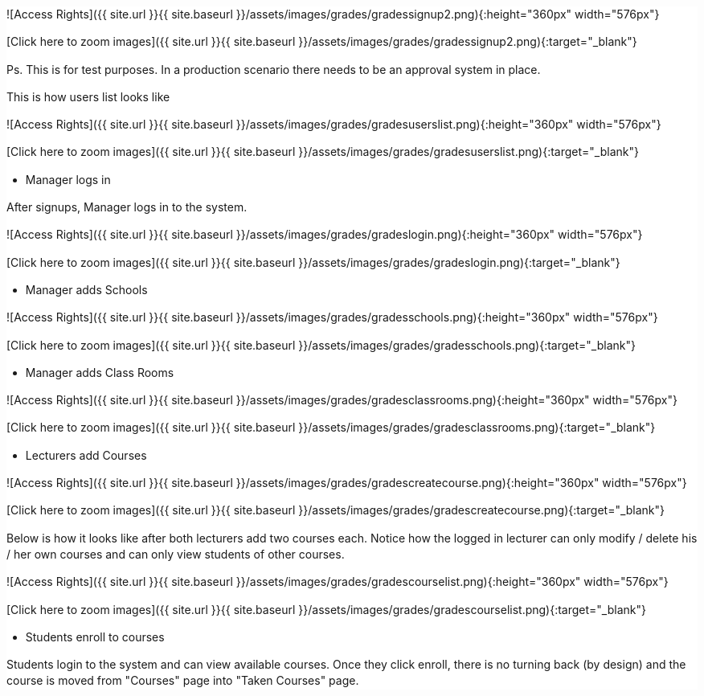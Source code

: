 ![Access Rights]({{ site.url }}{{ site.baseurl }}/assets/images/grades/gradessignup2.png){:height="360px" width="576px"}

[Click here to zoom images]({{ site.url }}{{ site.baseurl }}/assets/images/grades/gradessignup2.png){:target="_blank"}


Ps. This is for test purposes. In a production scenario there needs to be an approval system in place.

This is how users list looks like

![Access Rights]({{ site.url }}{{ site.baseurl }}/assets/images/grades/gradesuserslist.png){:height="360px" width="576px"}

[Click here to zoom images]({{ site.url }}{{ site.baseurl }}/assets/images/grades/gradesuserslist.png){:target="_blank"}

* Manager logs in

After signups, Manager logs in to the system.

![Access Rights]({{ site.url }}{{ site.baseurl }}/assets/images/grades/gradeslogin.png){:height="360px" width="576px"}

[Click here to zoom images]({{ site.url }}{{ site.baseurl }}/assets/images/grades/gradeslogin.png){:target="_blank"}


* Manager adds Schools

![Access Rights]({{ site.url }}{{ site.baseurl }}/assets/images/grades/gradesschools.png){:height="360px" width="576px"}

[Click here to zoom images]({{ site.url }}{{ site.baseurl }}/assets/images/grades/gradesschools.png){:target="_blank"}

* Manager adds Class Rooms

![Access Rights]({{ site.url }}{{ site.baseurl }}/assets/images/grades/gradesclassrooms.png){:height="360px" width="576px"}

[Click here to zoom images]({{ site.url }}{{ site.baseurl }}/assets/images/grades/gradesclassrooms.png){:target="_blank"}

* Lecturers add Courses

![Access Rights]({{ site.url }}{{ site.baseurl }}/assets/images/grades/gradescreatecourse.png){:height="360px" width="576px"}

[Click here to zoom images]({{ site.url }}{{ site.baseurl }}/assets/images/grades/gradescreatecourse.png){:target="_blank"}

Below is how it looks like after both lecturers add two courses each. Notice how the logged in lecturer can only modify / delete his / her own courses and can only view students of other courses.

![Access Rights]({{ site.url }}{{ site.baseurl }}/assets/images/grades/gradescourselist.png){:height="360px" width="576px"}

[Click here to zoom images]({{ site.url }}{{ site.baseurl }}/assets/images/grades/gradescourselist.png){:target="_blank"}

* Students enroll to courses

Students login to the system and can view available courses. Once they click enroll, there is no turning back (by design) and the course is moved from "Courses" page into "Taken Courses" page. 
